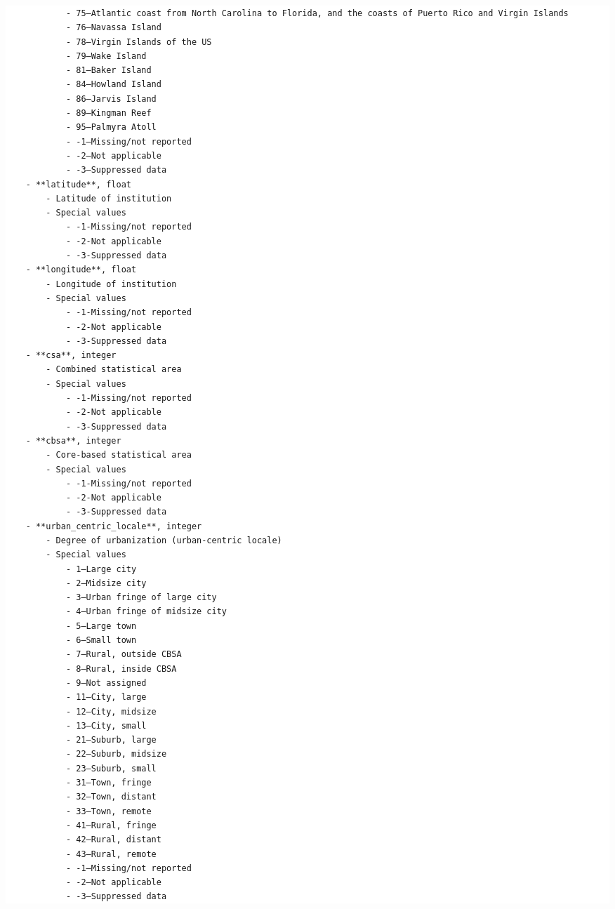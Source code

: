                 - 75—Atlantic coast from North Carolina to Florida, and the coasts of Puerto Rico and Virgin Islands
                - 76—Navassa Island
                - 78—Virgin Islands of the US
                - 79—Wake Island
                - 81—Baker Island
                - 84—Howland Island
                - 86—Jarvis Island
                - 89—Kingman Reef
                - 95—Palmyra Atoll
                - -1—Missing/not reported
                - -2—Not applicable
                - -3—Suppressed data
        - **latitude**, float 
            - Latitude of institution
            - Special values 
                - -1-Missing/not reported
                - -2-Not applicable
                - -3-Suppressed data 
        - **longitude**, float 
            - Longitude of institution 
            - Special values 
                - -1-Missing/not reported
                - -2-Not applicable
                - -3-Suppressed data  
        - **csa**, integer
            - Combined statistical area 
            - Special values 
                - -1-Missing/not reported
                - -2-Not applicable
                - -3-Suppressed data 
        - **cbsa**, integer
            - Core-based statistical area
            - Special values 
                - -1-Missing/not reported
                - -2-Not applicable
                - -3-Suppressed data 
        - **urban_centric_locale**, integer
            - Degree of urbanization (urban-centric locale)
            - Special values
                - 1—Large city
                - 2—Midsize city
                - 3—Urban fringe of large city
                - 4—Urban fringe of midsize city
                - 5—Large town
                - 6—Small town
                - 7—Rural, outside CBSA
                - 8—Rural, inside CBSA
                - 9—Not assigned
                - 11—City, large
                - 12—City, midsize
                - 13—City, small
                - 21—Suburb, large
                - 22—Suburb, midsize
                - 23—Suburb, small
                - 31—Town, fringe
                - 32—Town, distant
                - 33—Town, remote
                - 41—Rural, fringe
                - 42—Rural, distant
                - 43—Rural, remote
                - -1—Missing/not reported
                - -2—Not applicable
                - -3—Suppressed data
